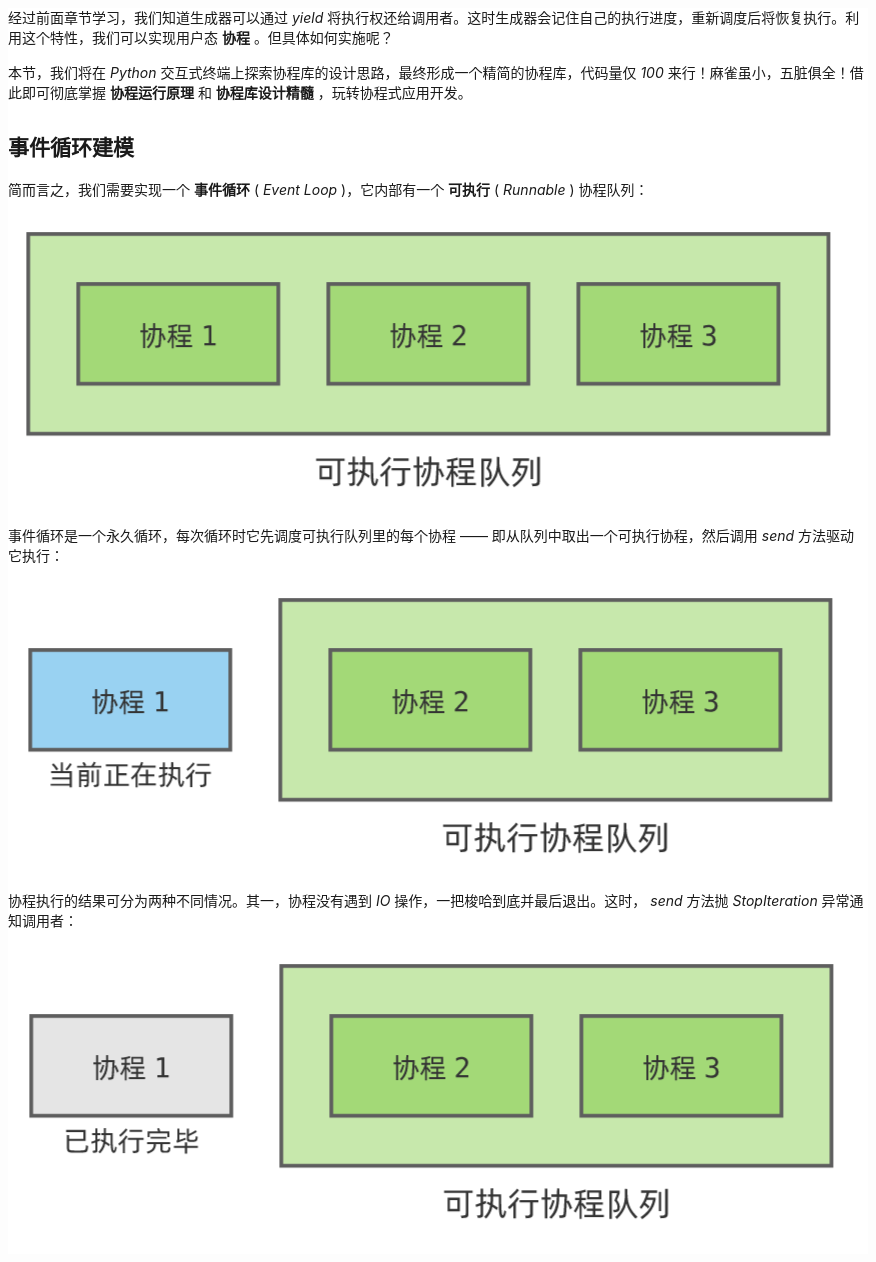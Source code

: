 经过前面章节学习，我们知道生成器可以通过 _yield_ 将执行权还给调用者。这时生成器会记住自己的执行进度，重新调度后将恢复执行。利用这个特性，我们可以实现用户态 **协程** 。但具体如何实施呢？

本节，我们将在 _Python_ 交互式终端上探索协程库的设计思路，最终形成一个精简的协程库，代码量仅 _100_ 来行！麻雀虽小，五脏俱全！借此即可彻底掌握 **协程运行原理** 和 **协程库设计精髓** ，玩转协程式应用开发。

## 事件循环建模

简而言之，我们需要实现一个 **事件循环** ( _Event Loop_ )，它内部有一个 **可执行** ( _Runnable_ ) 协程队列：

![](../../youdaonote-images/Pasted%20image%2020221217194851.png)

事件循环是一个永久循环，每次循环时它先调度可执行队列里的每个协程 —— 即从队列中取出一个可执行协程，然后调用 _send_ 方法驱动它执行：

![](../../youdaonote-images/Pasted%20image%2020221217194932.png)

协程执行的结果可分为两种不同情况。其一，协程没有遇到 _IO_ 操作，一把梭哈到底并最后退出。这时， _send_ 方法抛 _StopIteration_ 异常通知调用者：

![](../../youdaonote-images/Pasted%20image%2020221217194946.png)
